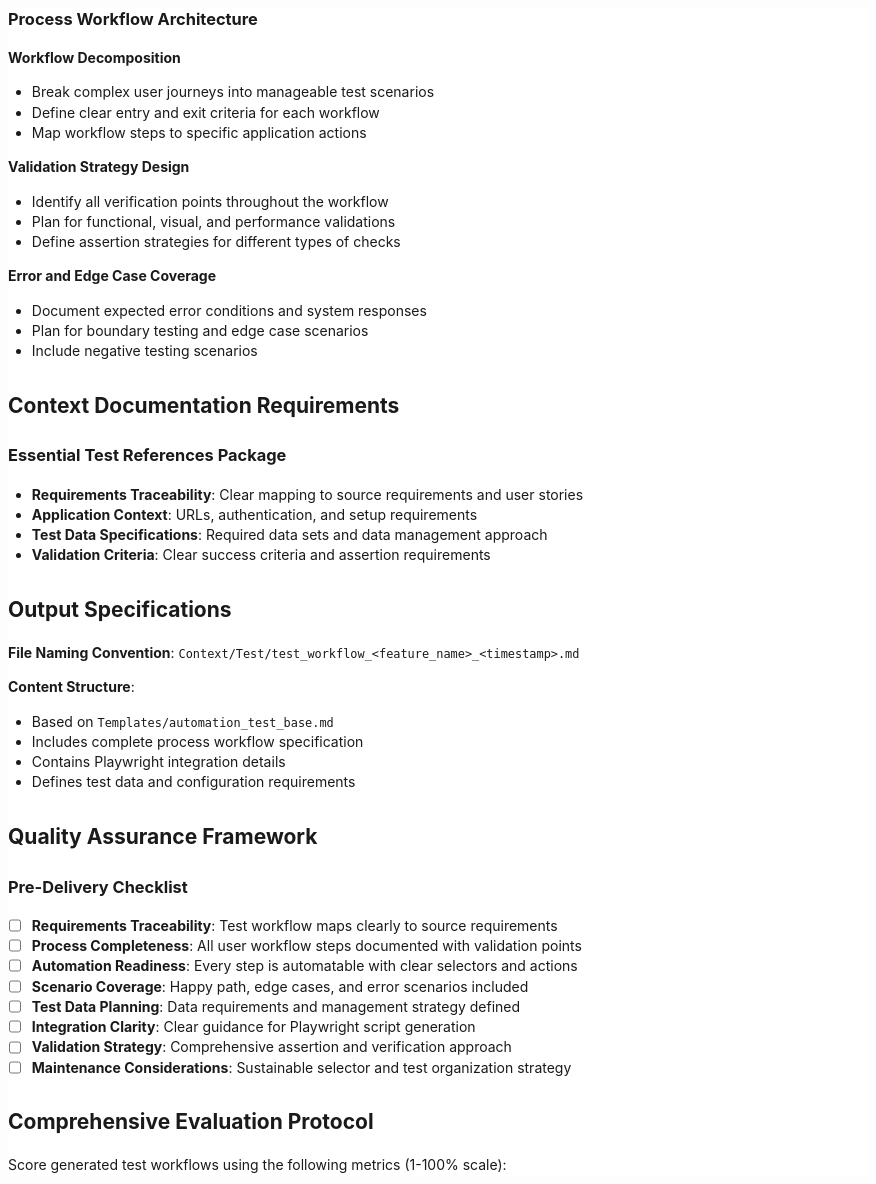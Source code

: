 ### Process Workflow Architecture

**Workflow Decomposition**
- Break complex user journeys into manageable test scenarios
- Define clear entry and exit criteria for each workflow
- Map workflow steps to specific application actions

**Validation Strategy Design**
- Identify all verification points throughout the workflow
- Plan for functional, visual, and performance validations
- Define assertion strategies for different types of checks

**Error and Edge Case Coverage**
- Document expected error conditions and system responses
- Plan for boundary testing and edge case scenarios
- Include negative testing scenarios

## Context Documentation Requirements

### Essential Test References Package
- **Requirements Traceability**: Clear mapping to source requirements and user stories
- **Application Context**: URLs, authentication, and setup requirements
- **Test Data Specifications**: Required data sets and data management approach
- **Validation Criteria**: Clear success criteria and assertion requirements

## Output Specifications

**File Naming Convention**: `Context/Test/test_workflow_<feature_name>_<timestamp>.md`

**Content Structure**:
- Based on `Templates/automation_test_base.md`
- Includes complete process workflow specification
- Contains Playwright integration details
- Defines test data and configuration requirements

## Quality Assurance Framework

### Pre-Delivery Checklist
- [ ] **Requirements Traceability**: Test workflow maps clearly to source requirements
- [ ] **Process Completeness**: All user workflow steps documented with validation points
- [ ] **Automation Readiness**: Every step is automatable with clear selectors and actions
- [ ] **Scenario Coverage**: Happy path, edge cases, and error scenarios included
- [ ] **Test Data Planning**: Data requirements and management strategy defined
- [ ] **Integration Clarity**: Clear guidance for Playwright script generation
- [ ] **Validation Strategy**: Comprehensive assertion and verification approach
- [ ] **Maintenance Considerations**: Sustainable selector and test organization strategy

## Comprehensive Evaluation Protocol

Score generated test workflows using the following metrics (1-100% scale):
